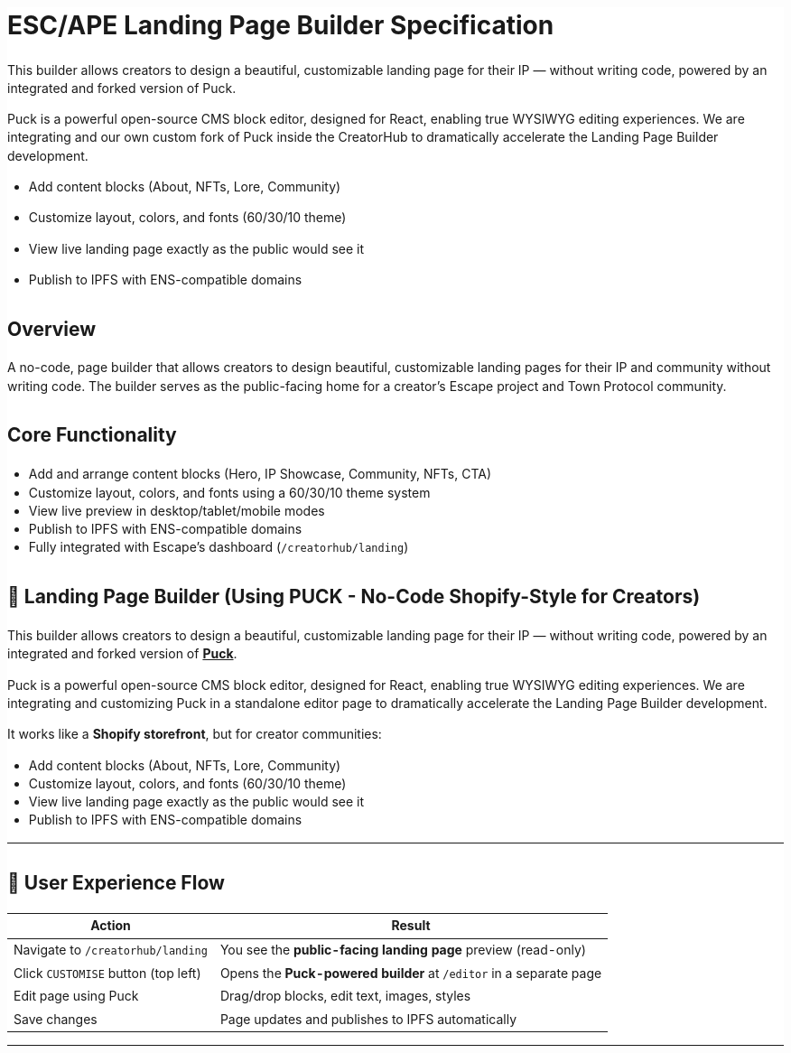 # ESC/APE Landing Page Builder Specification

This builder allows creators to design a beautiful, customizable landing page for their IP — without writing code, powered by an integrated and forked version of Puck.

Puck is a powerful open-source CMS block editor, designed for React, enabling true WYSIWYG editing experiences. We are integrating and our own custom fork of Puck inside the CreatorHub to dramatically accelerate the Landing Page Builder development.

* Add content blocks (About, NFTs, Lore, Community)

* Customize layout, colors, and fonts (60/30/10 theme)

* View live landing page exactly as the public would see it

* Publish to IPFS with ENS-compatible domains

## Overview
A no-code, page builder that allows creators to design beautiful, customizable landing pages for their IP and community without writing code. The builder serves as the public-facing home for a creator’s Escape project and Town Protocol community.

## Core Functionality
* Add and arrange content blocks (Hero, IP Showcase, Community, NFTs, CTA)
* Customize layout, colors, and fonts using a 60/30/10 theme system
* View live preview in desktop/tablet/mobile modes
* Publish to IPFS with ENS-compatible domains
* Fully integrated with Escape’s dashboard (`/creatorhub/landing`)


## 🧱 Landing Page Builder (Using PUCK - No-Code Shopify-Style for Creators)

This builder allows creators to design a beautiful, customizable landing page for their IP — without writing code, powered by an integrated and forked version of [**Puck**](https://github.com/measuredco/puck).

Puck is a powerful open-source CMS block editor, designed for React, enabling true WYSIWYG editing experiences. We are integrating and customizing Puck in a standalone editor page to dramatically accelerate the Landing Page Builder development.

It works like a **Shopify storefront**, but for creator communities:

- Add content blocks (About, NFTs, Lore, Community)
- Customize layout, colors, and fonts (60/30/10 theme)
- View live landing page exactly as the public would see it
- Publish to IPFS with ENS-compatible domains

---

## 🎨 User Experience Flow

| Action                              | Result                                                                  |
| ----------------------------------- | ----------------------------------------------------------------------- |
| Navigate to `/creatorhub/landing`   | You see the **public-facing landing page** preview (read-only)          |
| Click `CUSTOMISE` button (top left) | Opens the **Puck-powered builder** at `/editor` in a separate page      |
| Edit page using Puck                | Drag/drop blocks, edit text, images, styles                             |
| Save changes                        | Page updates and publishes to IPFS automatically                        |

---